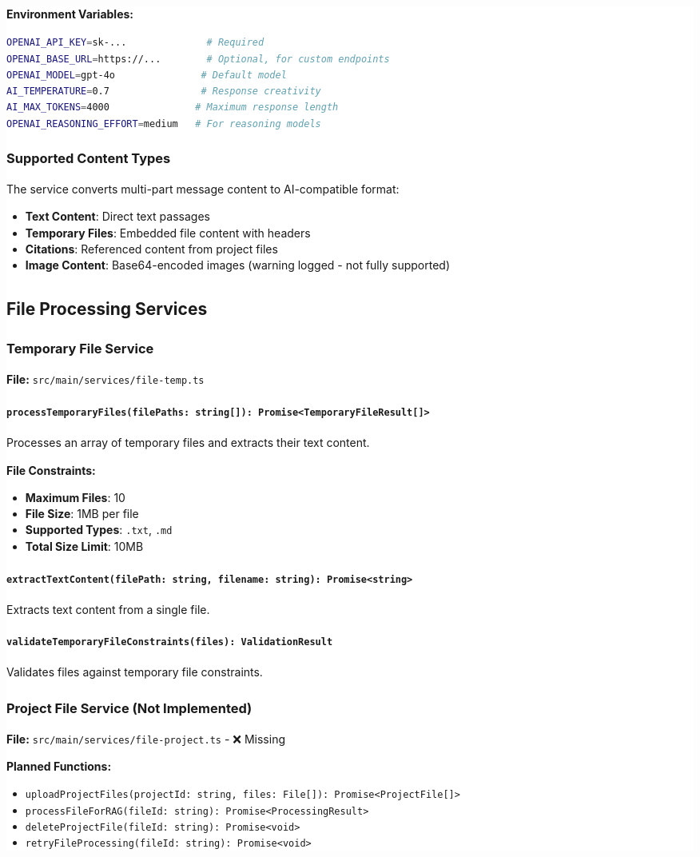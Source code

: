 **Environment Variables:**
```bash
OPENAI_API_KEY=sk-...              # Required
OPENAI_BASE_URL=https://...        # Optional, for custom endpoints
OPENAI_MODEL=gpt-4o               # Default model
AI_TEMPERATURE=0.7                # Response creativity
AI_MAX_TOKENS=4000               # Maximum response length
OPENAI_REASONING_EFFORT=medium   # For reasoning models
```

### Supported Content Types

The service converts multi-part message content to AI-compatible format:

- **Text Content**: Direct text passages
- **Temporary Files**: Embedded file content with headers
- **Citations**: Referenced content from project files
- **Image Content**: Base64-encoded images (warning logged - not fully supported)

## File Processing Services

### Temporary File Service

**File:** `src/main/services/file-temp.ts`

#### `processTemporaryFiles(filePaths: string[]): Promise<TemporaryFileResult[]>`
Processes an array of temporary files and extracts their text content.

**File Constraints:**
- **Maximum Files**: 10
- **File Size**: 1MB per file
- **Supported Types**: `.txt`, `.md`
- **Total Size Limit**: 10MB

#### `extractTextContent(filePath: string, filename: string): Promise<string>`
Extracts text content from a single file.

#### `validateTemporaryFileConstraints(files): ValidationResult`
Validates files against temporary file constraints.

### Project File Service (Not Implemented)

**File:** `src/main/services/file-project.ts` - ❌ Missing

**Planned Functions:**
- `uploadProjectFiles(projectId: string, files: File[]): Promise<ProjectFile[]>`
- `processFileForRAG(fileId: string): Promise<ProcessingResult>`
- `deleteProjectFile(fileId: string): Promise<void>`
- `retryFileProcessing(fileId: string): Promise<void>`
